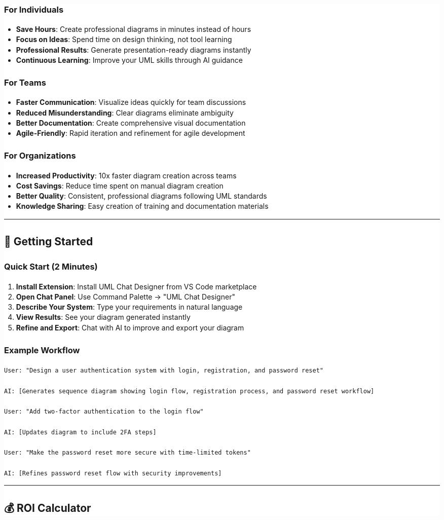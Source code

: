 ### **For Individuals**
- **Save Hours**: Create professional diagrams in minutes instead of hours
- **Focus on Ideas**: Spend time on design thinking, not tool learning
- **Professional Results**: Generate presentation-ready diagrams instantly
- **Continuous Learning**: Improve your UML skills through AI guidance

### **For Teams**
- **Faster Communication**: Visualize ideas quickly for team discussions
- **Reduced Misunderstanding**: Clear diagrams eliminate ambiguity
- **Better Documentation**: Create comprehensive visual documentation
- **Agile-Friendly**: Rapid iteration and refinement for agile development

### **For Organizations**
- **Increased Productivity**: 10x faster diagram creation across teams
- **Cost Savings**: Reduce time spent on manual diagram creation
- **Better Quality**: Consistent, professional diagrams following UML standards
- **Knowledge Sharing**: Easy creation of training and documentation materials

---

## 🚀 **Getting Started**

### **Quick Start (2 Minutes)**
1. **Install Extension**: Install UML Chat Designer from VS Code marketplace
2. **Open Chat Panel**: Use Command Palette → "UML Chat Designer"
3. **Describe Your System**: Type your requirements in natural language
4. **View Results**: See your diagram generated instantly
5. **Refine and Export**: Chat with AI to improve and export your diagram

### **Example Workflow**
```
User: "Design a user authentication system with login, registration, and password reset"

AI: [Generates sequence diagram showing login flow, registration process, and password reset workflow]

User: "Add two-factor authentication to the login flow"

AI: [Updates diagram to include 2FA steps]

User: "Make the password reset more secure with time-limited tokens"

AI: [Refines password reset flow with security improvements]
```

---

## 💰 **ROI Calculator**
